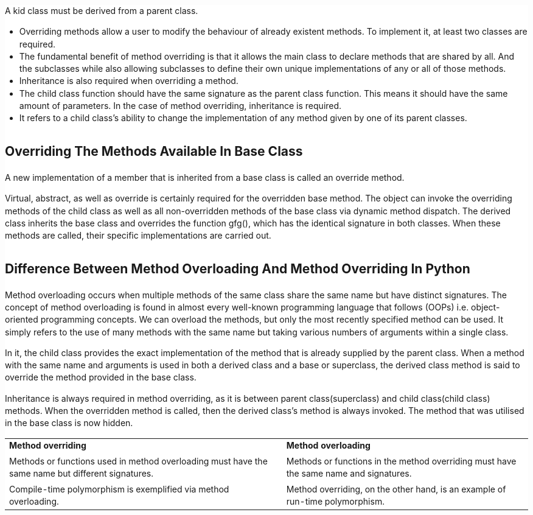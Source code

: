 A kid class must be derived from a parent class.



* Overriding methods allow a user to modify the behaviour of already existent methods. To implement it, at least two classes are required.
* The fundamental benefit of method overriding is that it allows the main class to declare methods that are shared by all. And the subclasses while also allowing subclasses to define their own unique implementations of any or all of those methods.
* Inheritance is also required when overriding a method.
* The child class function should have the same signature as the parent class function. This means it should have the same amount of parameters. In the case of method overriding, inheritance is required.
* It refers to a child class’s ability to change the implementation of any method given by one of its parent classes.


## Overriding The Methods Available In Base Class

A new implementation of a member that is inherited from a base class is called an override method.

Virtual, abstract, as well as override is certainly required for the overridden base method. The object can invoke the overriding methods of the child class as well as all non-overridden methods of the base class via dynamic method dispatch. The derived class inherits the base class and overrides the function gfg(), which has the identical signature in both classes. When these methods are called, their specific implementations are carried out.


## Difference Between Method Overloading And Method Overriding In Python

Method overloading occurs when multiple methods of the same class share the same name but have distinct signatures. The concept of method overloading is found in almost every well-known programming language that follows (OOPs) i.e. object-oriented programming concepts. We can overload the methods, but only the most recently specified method can be used. It simply refers to the use of many methods with the same name but taking various numbers of arguments within a single class.

In it, the child class provides the exact implementation of the method that is already supplied by the parent class. When a method with the same name and arguments is used in both a derived class and a base or superclass, the derived class method is said to override the method provided in the base class.

Inheritance is always required in method overriding, as it is between parent class(superclass) and child class(child class) methods. When the overridden method is called, then the derived class’s method is always invoked. The method that was utilised in the base class is now hidden.


<table>
  <tr>
   <td><strong>Method overriding</strong>
   </td>
   <td><strong>Method overloading</strong>
   </td>
  </tr>
  <tr>
   <td>Methods or functions used in method overloading must have the same name but different signatures.
   </td>
   <td>Methods or functions in the method overriding must have the same name and signatures.
   </td>
  </tr>
  <tr>
   <td>Compile-time polymorphism is exemplified via method overloading.
   </td>
   <td>Method overriding, on the other hand, is an example of run-time polymorphism.
   </td>
  </tr>
  <tr>